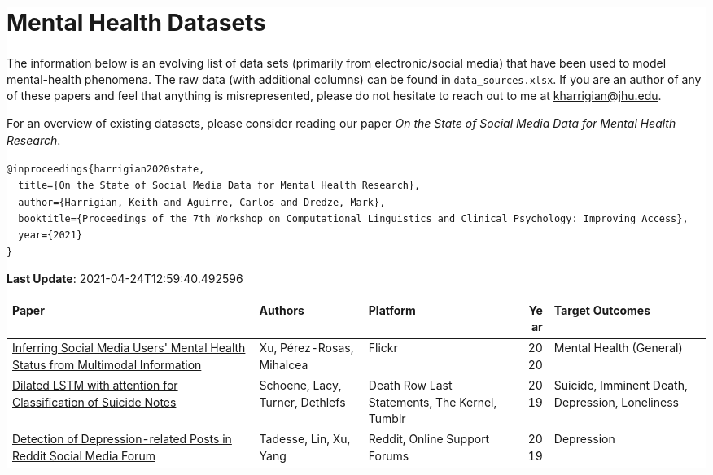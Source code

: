
# Mental Health Datasets

The information below is an evolving list of data sets (primarily from electronic/social media) that have been used to model mental-health phenomena. The raw data (with additional columns) can be found in `data_sources.xlsx`. If you are an author of any of these papers and feel that anything is misrepresented, please do not hesitate to reach out to me at kharrigian@jhu.edu.

For an overview of existing datasets, please consider reading our paper [*On the State of Social Media Data for Mental Health Research*](https://arxiv.org/abs/2011.05233).

```
@inproceedings{harrigian2020state,
  title={On the State of Social Media Data for Mental Health Research},
  author={Harrigian, Keith and Aguirre, Carlos and Dredze, Mark},
  booktitle={Proceedings of the 7th Workshop on Computational Linguistics and Clinical Psychology: Improving Access},
  year={2021}
}
```

**Last Update**: 2021-04-24T12:59:40.492596

| Paper                                                                                                                                                                                                                                                                                                                                                                                                                                                                                                                                 | Authors                                                                                                | Platform                                                                                            |   Year | Target Outcomes                                                                                                                                                                      |
|:--------------------------------------------------------------------------------------------------------------------------------------------------------------------------------------------------------------------------------------------------------------------------------------------------------------------------------------------------------------------------------------------------------------------------------------------------------------------------------------------------------------------------------------|:-------------------------------------------------------------------------------------------------------|:----------------------------------------------------------------------------------------------------|-------:|:-------------------------------------------------------------------------------------------------------------------------------------------------------------------------------------|
| [Inferring Social Media Users' Mental Health Status from Multimodal Information](https://www.aclweb.org/anthology/2020.lrec-1.772/)                                                                                                                                                                                                                                                                                                                                                                                                   | Xu, Pérez-Rosas, Mihalcea                                                                              | Flickr                                                                                              |   2020 | Mental Health (General)                                                                                                                                                              |
| [Dilated LSTM with attention for Classification of Suicide Notes](https://www.aclweb.org/anthology/D19-6217/)                                                                                                                                                                                                                                                                                                                                                                                                                         | Schoene, Lacy, Turner, Dethlefs                                                                        | Death Row Last Statements, The Kernel, Tumblr                                                       |   2019 | Suicide, Imminent Death, Depression, Loneliness                                                                                                                                      |
| [Detection of Depression-related Posts in Reddit Social Media Forum](https://ieeexplore.ieee.org/abstract/document/8681445)                                                                                                                                                                                                                                                                                                                                                                                                           | Tadesse, Lin, Xu, Yang                                                                                 | Reddit, Online Support Forums                                                                       |   2019 | Depression                                                                                                                                                                           |